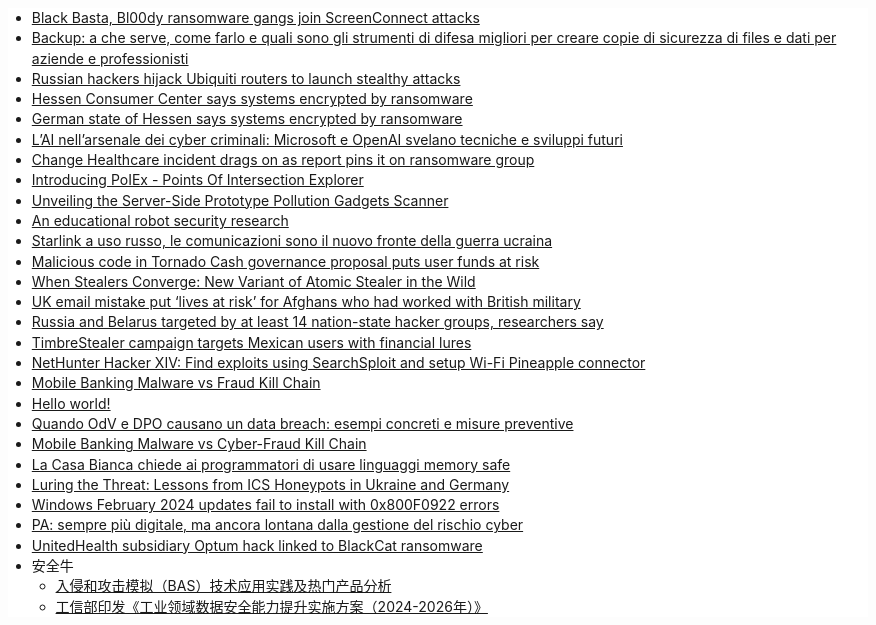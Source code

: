   - [Black Basta, Bl00dy ransomware gangs join ScreenConnect attacks](https://www.bleepingcomputer.com/news/security/black-basta-bl00dy-ransomware-gangs-join-screenconnect-attacks/)
  - [Backup: a che serve, come farlo e quali sono gli strumenti di difesa migliori per creare copie di sicurezza di files e dati per aziende e professionisti](https://www.cybersecurity360.it/soluzioni-aziendali/metodi-e-strumenti-di-backup-per-professionisti-e-pmi/)
  - [Russian hackers hijack Ubiquiti routers to launch stealthy attacks](https://www.bleepingcomputer.com/news/security/russian-hackers-hijack-ubiquiti-routers-to-launch-stealthy-attacks/)
  - [Hessen Consumer Center says systems encrypted by ransomware](https://www.bleepingcomputer.com/news/security/hessen-consumer-center-says-systems-encrypted-by-ransomware/)
  - [German state of Hessen says systems encrypted by ransomware](https://www.bleepingcomputer.com/news/security/german-state-of-hessen-says-systems-encrypted-by-ransomware/)
  - [L’AI nell’arsenale dei cyber criminali: Microsoft e OpenAI svelano tecniche e sviluppi futuri](https://www.cybersecurity360.it/nuove-minacce/lai-nellarsenale-dei-cyber-criminali-microsoft-e-openai-svelano-tecniche-e-sviluppi-futuri/)
  - [Change Healthcare incident drags on as report pins it on ransomware group](https://therecord.media/change-healthcare-blackcat-alphv-incident-drags-on)
  - [Introducing PoIEx - Points Of Intersection Explorer](http://localhost:4000/2024/01/30/poiex-release.html)
  - [Unveiling the Server-Side Prototype Pollution Gadgets Scanner](http://localhost:4000/2024/02/17/server-side-prototype-pollution-Gadgets-scanner.html)
  - [An educational robot security research](https://securelist.com/smart-robot-security-research/111938/)
  - [Starlink a uso russo, le comunicazioni sono il nuovo fronte della guerra ucraina](https://www.cybersecurity360.it/cybersecurity-nazionale/starlink-a-uso-russo-le-comunicazioni-sono-il-nuovo-fronte-della-guerra-ucraina/)
  - [Malicious code in Tornado Cash governance proposal puts user funds at risk](https://www.bleepingcomputer.com/news/security/malicious-code-in-tornado-cash-governance-proposal-puts-user-funds-at-risk/)
  - [When Stealers Converge: New Variant of Atomic Stealer in the Wild](https://www.bitdefender.com/blog/labs/when-stealers-converge-new-variant-of-atomic-stealer-in-the-wild/)
  - [UK email mistake put ‘lives at risk’ for Afghans who had worked with British military](https://therecord.media/ministry-of-defence-fined-email-mistake-afghans)
  - [Russia and Belarus targeted by at least 14 nation-state hacker groups, researchers say](https://therecord.media/russia-belarus-cyberthreat-research-facct)
  - [TimbreStealer campaign targets Mexican users with financial lures](https://blog.talosintelligence.com/timbrestealer-campaign-targets-mexican-users/)
  - [NetHunter Hacker XIV: Find exploits using SearchSploit and setup Wi-Fi Pineapple connector](https://www.mobile-hacker.com/2024/02/27/nethunter-hacker-xiv-find-exploits-using-searchsploit-and-setup-wi-fi-pineapple-connector/)
  - [Mobile Banking Malware vs Fraud Kill Chain](https://www.threatfabric.com/blogs/mobile-banking-malware-vs-fraud-kill-chain)
  - [Hello world!](https://www.hacklabg.net/2024/02/27/hello-world/)
  - [Quando OdV e DPO causano un data breach: esempi concreti e misure preventive](https://www.cybersecurity360.it/legal/privacy-dati-personali/quando-odv-e-dpo-causano-un-data-breach-esempi-concreti-e-misure-preventive/)
  - [Mobile Banking Malware vs Cyber-Fraud Kill Chain](https://www.threatfabric.com/blogs/mobile-banking-malware-vs-cyber-fraud-kill-chain)
  - [La Casa Bianca chiede ai programmatori di usare linguaggi memory safe](https://www.securityinfo.it/2024/02/27/la-casa-bianca-chiede-ai-programmatori-di-usare-linguaggi-memory-safe/)
  - [Luring the Threat: Lessons from ICS Honeypots in Ukraine and Germany](https://blog.compass-security.com/2024/02/luring-the-threat-lessons-from-custom-ics-honeypots-in-ukraine-and-germany/)
  - [Windows February 2024 updates fail to install with 0x800F0922 errors](https://www.bleepingcomputer.com/news/microsoft/windows-february-2024-updates-fail-to-install-with-0x800f0922-errors/)
  - [PA: sempre più digitale, ma ancora lontana dalla gestione del rischio cyber](https://www.cybersecurity360.it/news/pa-sempre-piu-digitale-ma-ancora-lontana-dalla-gestione-del-rischio-cyber/)
  - [UnitedHealth subsidiary Optum hack linked to BlackCat ransomware](https://www.bleepingcomputer.com/news/security/unitedhealth-subsidiary-optum-hack-linked-to-blackcat-ransomware/)
- 安全牛
  - [入侵和攻击模拟（BAS）技术应用实践及热门产品分析](https://mp.weixin.qq.com/s?__biz=MjM5Njc3NjM4MA==&mid=2651128173&idx=1&sn=682f143e4bdaeb0966a9ea54931bfeb2&chksm=bd15b1be8a6238a85584697d289fec35427015282ba849c19cd7488a2876bc96456d985f3e63&scene=58&subscene=0#rd)
  - [工信部印发《工业领域数据安全能力提升实施方案（2024-2026年）》](https://mp.weixin.qq.com/s?__biz=MjM5Njc3NjM4MA==&mid=2651128173&idx=2&sn=dd2c821510be4543ec2a0a6bdc57f9ca&chksm=bd15b1be8a6238a8c87fb96827bb51a166c4255474b1d1599b455528a0f08e9599746a82173b&scene=58&subscene=0#rd)
